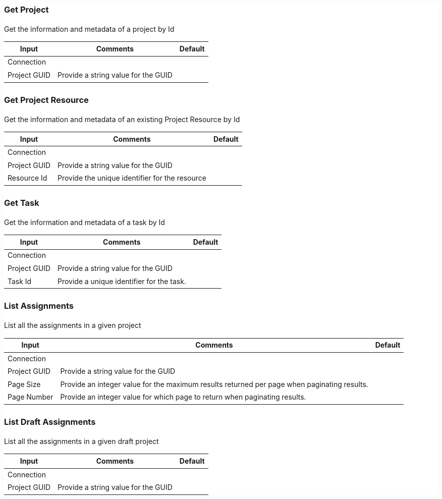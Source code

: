 ### Get Project

Get the information and metadata of a project by Id

| Input        | Comments                            | Default |
| ------------ | ----------------------------------- | ------- |
| Connection   |                                     |         |
| Project GUID | Provide a string value for the GUID |         |

### Get Project Resource

Get the information and metadata of an existing Project Resource by Id

| Input        | Comments                                       | Default |
| ------------ | ---------------------------------------------- | ------- |
| Connection   |                                                |         |
| Project GUID | Provide a string value for the GUID            |         |
| Resource Id  | Provide the unique identifier for the resource |         |

### Get Task

Get the information and metadata of a task by Id

| Input        | Comments                                  | Default |
| ------------ | ----------------------------------------- | ------- |
| Connection   |                                           |         |
| Project GUID | Provide a string value for the GUID       |         |
| Task Id      | Provide a unique identifier for the task. |         |

### List Assignments

List all the assignments in a given project

| Input        | Comments                                                                                    | Default |
| ------------ | ------------------------------------------------------------------------------------------- | ------- |
| Connection   |                                                                                             |         |
| Project GUID | Provide a string value for the GUID                                                         |         |
| Page Size    | Provide an integer value for the maximum results returned per page when paginating results. |         |
| Page Number  | Provide an integer value for which page to return when paginating results.                  |         |

### List Draft Assignments

List all the assignments in a given draft project

| Input        | Comments                            | Default |
| ------------ | ----------------------------------- | ------- |
| Connection   |                                     |         |
| Project GUID | Provide a string value for the GUID |         |
